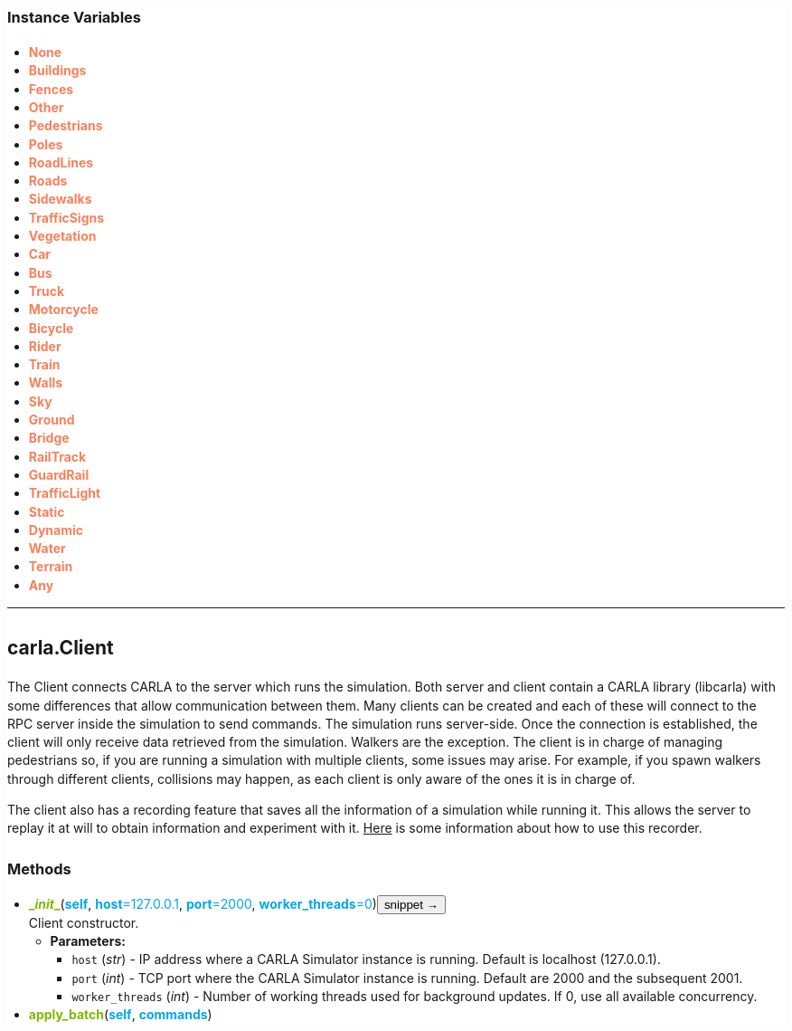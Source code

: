 ### Instance Variables
- <a name="carla.CityObjectLabel.None"></a>**<font color="#f8805a">None</font>**  
- <a name="carla.CityObjectLabel.Buildings"></a>**<font color="#f8805a">Buildings</font>**  
- <a name="carla.CityObjectLabel.Fences"></a>**<font color="#f8805a">Fences</font>**  
- <a name="carla.CityObjectLabel.Other"></a>**<font color="#f8805a">Other</font>**  
- <a name="carla.CityObjectLabel.Pedestrians"></a>**<font color="#f8805a">Pedestrians</font>**  
- <a name="carla.CityObjectLabel.Poles"></a>**<font color="#f8805a">Poles</font>**  
- <a name="carla.CityObjectLabel.RoadLines"></a>**<font color="#f8805a">RoadLines</font>**  
- <a name="carla.CityObjectLabel.Roads"></a>**<font color="#f8805a">Roads</font>**  
- <a name="carla.CityObjectLabel.Sidewalks"></a>**<font color="#f8805a">Sidewalks</font>**  
- <a name="carla.CityObjectLabel.TrafficSigns"></a>**<font color="#f8805a">TrafficSigns</font>**  
- <a name="carla.CityObjectLabel.Vegetation"></a>**<font color="#f8805a">Vegetation</font>**  
- <a name="carla.CityObjectLabel.Car"></a>**<font color="#f8805a">Car</font>**  
- <a name="carla.CityObjectLabel.Bus"></a>**<font color="#f8805a">Bus</font>**  
- <a name="carla.CityObjectLabel.Truck"></a>**<font color="#f8805a">Truck</font>**  
- <a name="carla.CityObjectLabel.Motorcycle"></a>**<font color="#f8805a">Motorcycle</font>**  
- <a name="carla.CityObjectLabel.Bicycle"></a>**<font color="#f8805a">Bicycle</font>**  
- <a name="carla.CityObjectLabel.Rider"></a>**<font color="#f8805a">Rider</font>**  
- <a name="carla.CityObjectLabel.Train"></a>**<font color="#f8805a">Train</font>**  
- <a name="carla.CityObjectLabel.Walls"></a>**<font color="#f8805a">Walls</font>**  
- <a name="carla.CityObjectLabel.Sky"></a>**<font color="#f8805a">Sky</font>**  
- <a name="carla.CityObjectLabel.Ground"></a>**<font color="#f8805a">Ground</font>**  
- <a name="carla.CityObjectLabel.Bridge"></a>**<font color="#f8805a">Bridge</font>**  
- <a name="carla.CityObjectLabel.RailTrack"></a>**<font color="#f8805a">RailTrack</font>**  
- <a name="carla.CityObjectLabel.GuardRail"></a>**<font color="#f8805a">GuardRail</font>**  
- <a name="carla.CityObjectLabel.TrafficLight"></a>**<font color="#f8805a">TrafficLight</font>**  
- <a name="carla.CityObjectLabel.Static"></a>**<font color="#f8805a">Static</font>**  
- <a name="carla.CityObjectLabel.Dynamic"></a>**<font color="#f8805a">Dynamic</font>**  
- <a name="carla.CityObjectLabel.Water"></a>**<font color="#f8805a">Water</font>**  
- <a name="carla.CityObjectLabel.Terrain"></a>**<font color="#f8805a">Terrain</font>**  
- <a name="carla.CityObjectLabel.Any"></a>**<font color="#f8805a">Any</font>**  

---

## carla.Client<a name="carla.Client"></a>
The Client connects CARLA to the server which runs the simulation. Both server and client contain a CARLA library (libcarla) with some differences that allow communication between them. Many clients can be created and each of these will connect to the RPC server inside the simulation to send commands. The simulation runs server-side. Once the connection is established, the client will only receive data retrieved from the simulation. Walkers are the exception. The client is in charge of managing pedestrians so, if you are running a simulation with multiple clients, some issues may arise. For example, if you spawn walkers through different clients, collisions may happen, as each client is only aware of the ones it is in charge of.

  The client also has a recording feature that saves all the information of a simulation while running it. This allows the server to replay it at will to obtain information and experiment with it. [Here](adv_recorder.md) is some information about how to use this recorder.  

### Methods
- <a name="carla.Client.__init__"></a>**<font color="#7fb800">\__init__</font>**(<font color="#00a6ed">**self**</font>, <font color="#00a6ed">**host**=127.0.0.1</font>, <font color="#00a6ed">**port**=2000</font>, <font color="#00a6ed">**worker_threads**=0</font>)<button class="SnipetButton" id="carla.Client.__init__-snipet_button">snippet &rarr;</button>  
Client constructor.  
    - **Parameters:**
        - `host` (_str_) - IP address where a CARLA Simulator instance is running. Default is localhost (127.0.0.1).  
        - `port` (_int_) - TCP port where the CARLA Simulator instance is running. Default are 2000 and the subsequent 2001.  
        - `worker_threads` (_int_) - Number of working threads used for background updates. If 0, use all available concurrency.  
- <a name="carla.Client.apply_batch"></a>**<font color="#7fb800">apply_batch</font>**(<font color="#00a6ed">**self**</font>, <font color="#00a6ed">**commands**</font>)  
